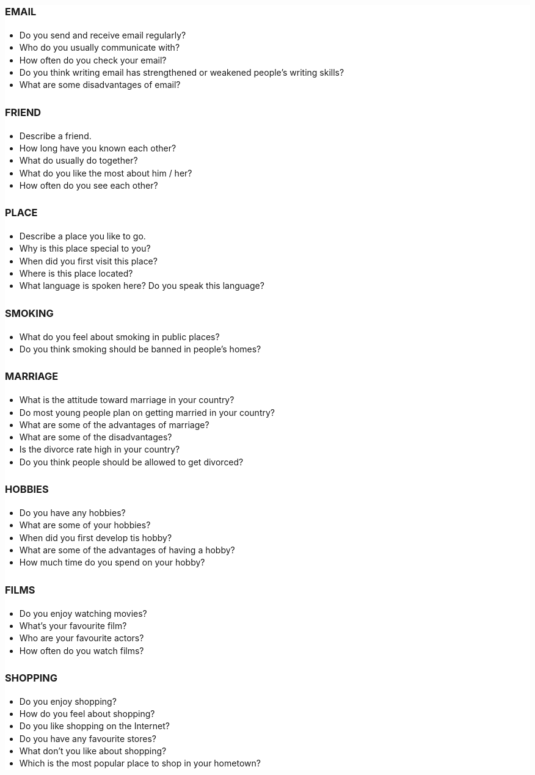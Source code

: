 ### EMAIL
* Do you send and receive email regularly?
* Who do you usually communicate with?
* How often do you check your email?
* Do you think writing email has strengthened or weakened people’s writing skills?
* What are some disadvantages of email?

### FRIEND
* Describe a friend.
* How long have you known each other?
* What do usually do together?
* What do you like the most about him / her?
* How often do you see each other?

### PLACE
* Describe a place you like to go.
* Why is this place special to you?
* When did you first visit this place?
* Where is this place located?
* What language is spoken here? Do you speak this language?

### SMOKING
* What do you feel about smoking in public places?
* Do you think smoking should be banned in people’s homes?

### MARRIAGE
* What is the attitude toward marriage in your country?
* Do most young people plan on getting married in your country?
* What are some of the advantages of marriage?
* What are some of the disadvantages?
* Is the divorce rate high in your country?
* Do you think people should be allowed to get divorced?

### HOBBIES
* Do you have any hobbies?
* What are some of your hobbies?
* When did you first develop tis hobby?
* What are some of the advantages of having a hobby?
* How much time do you spend on your hobby?

### FILMS
* Do you enjoy watching movies?
* What’s your favourite film?
* Who are your favourite actors?
* How often do you watch films?

### SHOPPING
* Do you enjoy shopping?
* How do you feel about shopping?
* Do you like shopping on the Internet?
* Do you have any favourite stores?
* What don’t you like about shopping?
* Which is the most popular place to shop in your hometown?
